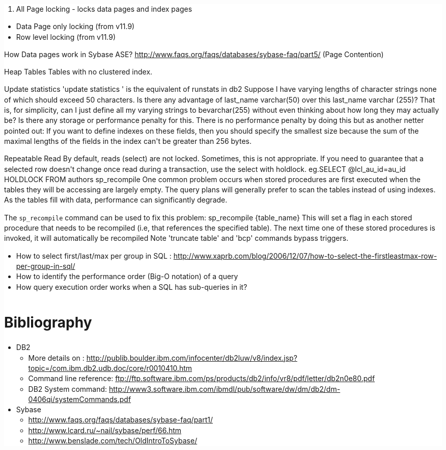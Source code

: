 1. All Page locking - locks data pages and index pages
* Data Page only locking (from v11.9)
* Row level locking (from v11.9)

How Data pages work in Sybase ASE? http://www.faqs.org/faqs/databases/sybase-faq/part5/ (Page Contention)

Heap Tables Tables with no clustered index.

Update statistics 'update statistics ' is the equivalent of runstats in db2 Suppose I have varying lengths of character strings none of which should exceed 50 characters. Is there any advantage of last_name varchar(50) over this last_name varchar (255)? That is, for simplicity, can I just define all my varying strings to bevarchar(255) without even thinking about how long they may actually be? Is there any storage or performance penalty for this. There is no performance penalty by doing this but as another netter pointed out: If you want to define indexes on these fields, then you should specify the smallest size because the sum of the maximal lengths of the fields in the index can't be greater than 256 bytes.

Repeatable Read By default, reads (select) are not locked. Sometimes, this is not appropriate. If you need to guarantee that a selected row doesn't change once read during a transaction, use the select with holdlock. eg.SELECT @lcl_au_id=au_id HOLDLOCK FROM authors sp_recompile One common problem occurs when stored procedures are first executed when the tables they will be accessing are largely empty. The query plans will generally prefer to scan the tables instead of using indexes. As the tables fill with data, performance can significantly degrade.

The `sp_recompile` command can be used to fix this problem: sp_recompile {table_name} This will set a flag in each stored procedure that needs to be recompiled (i.e, that references the specified table). The next time one of these stored procedures is invoked, it will automatically be recompiled Note 'truncate table' and 'bcp' commands bypass triggers.

* How to select first/last/max per group in SQL : http://www.xaprb.com/blog/2006/12/07/how-to-select-the-firstleastmax-row-per-group-in-sql/
* How to identify the performance order (Big-O notation) of a query
* How query execution order works when a SQL has sub-queries in it?

# Bibliography
* DB2
  * More details on : http://publib.boulder.ibm.com/infocenter/db2luw/v8/index.jsp?topic=/com.ibm.db2.udb.doc/core/r0010410.htm
  * Command line reference: ftp://ftp.software.ibm.com/ps/products/db2/info/vr8/pdf/letter/db2n0e80.pdf
  * DB2 System command: http://www3.software.ibm.com/ibmdl/pub/software/dw/dm/db2/dm-0406qi/systemCommands.pdf
* Sybase
  * http://www.faqs.org/faqs/databases/sybase-faq/part1/ 
  * http://www.lcard.ru/~nail/sybase/perf/66.htm 
  * http://www.benslade.com/tech/OldIntroToSybase/
